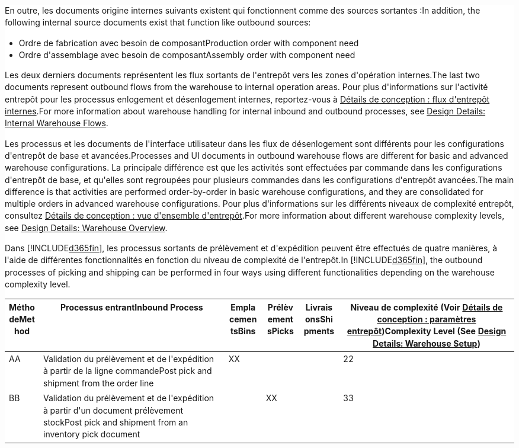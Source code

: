 <span data-ttu-id="6c8a6-113">En outre, les documents origine internes suivants existent qui fonctionnent comme des sources sortantes :</span><span class="sxs-lookup"><span data-stu-id="6c8a6-113">In addition, the following internal source documents exist that function like outbound sources:</span></span>  

- <span data-ttu-id="6c8a6-114">Ordre de fabrication avec besoin de composant</span><span class="sxs-lookup"><span data-stu-id="6c8a6-114">Production order with component need</span></span>  
- <span data-ttu-id="6c8a6-115">Ordre d'assemblage avec besoin de composant</span><span class="sxs-lookup"><span data-stu-id="6c8a6-115">Assembly order with component need</span></span>  

 <span data-ttu-id="6c8a6-116">Les deux derniers documents représentent les flux sortants de l'entrepôt vers les zones d'opération internes.</span><span class="sxs-lookup"><span data-stu-id="6c8a6-116">The last two documents represent outbound flows from the warehouse to internal operation areas.</span></span> <span data-ttu-id="6c8a6-117">Pour plus d'informations sur l'activité entrepôt pour les processus enlogement et désenlogement internes, reportez\-vous à [Détails de conception : flux d'entrepôt internes](design-details-internal-warehouse-flows.md).</span><span class="sxs-lookup"><span data-stu-id="6c8a6-117">For more information about warehouse handling for internal inbound and outbound processes, see [Design Details: Internal Warehouse Flows](design-details-internal-warehouse-flows.md).</span></span>  

 <span data-ttu-id="6c8a6-118">Les processus et les documents de l'interface utilisateur dans les flux de désenlogement sont différents pour les configurations d'entrepôt de base et avancées.</span><span class="sxs-lookup"><span data-stu-id="6c8a6-118">Processes and UI documents in outbound warehouse flows are different for basic and advanced warehouse configurations.</span></span> <span data-ttu-id="6c8a6-119">La principale différence est que les activités sont effectuées par commande dans les configurations d'entrepôt de base, et qu'elles sont regroupées pour plusieurs commandes dans les configurations d'entrepôt avancées.</span><span class="sxs-lookup"><span data-stu-id="6c8a6-119">The main difference is that activities are performed order-by-order in basic warehouse configurations, and they are consolidated for multiple orders in advanced warehouse configurations.</span></span> <span data-ttu-id="6c8a6-120">Pour plus d'informations sur les différents niveaux de complexité entrepôt, consultez [Détails de conception : vue d'ensemble d'entrepôt](design-details-warehouse-setup.md).</span><span class="sxs-lookup"><span data-stu-id="6c8a6-120">For more information about different warehouse complexity levels, see [Design Details: Warehouse Overview](design-details-warehouse-setup.md).</span></span>  

 <span data-ttu-id="6c8a6-121">Dans [!INCLUDE[d365fin](includes/d365fin_md.md)], les processus sortants de prélèvement et d'expédition peuvent être effectués de quatre manières, à l'aide de différentes fonctionnalités en fonction du niveau de complexité de l'entrepôt.</span><span class="sxs-lookup"><span data-stu-id="6c8a6-121">In [!INCLUDE[d365fin](includes/d365fin_md.md)], the outbound processes of picking and shipping can be performed in four ways using different functionalities depending on the warehouse complexity level.</span></span>  

|<span data-ttu-id="6c8a6-122">Méthode</span><span class="sxs-lookup"><span data-stu-id="6c8a6-122">Method</span></span>|<span data-ttu-id="6c8a6-123">Processus entrant</span><span class="sxs-lookup"><span data-stu-id="6c8a6-123">Inbound Process</span></span>|<span data-ttu-id="6c8a6-124">Emplacements</span><span class="sxs-lookup"><span data-stu-id="6c8a6-124">Bins</span></span>|<span data-ttu-id="6c8a6-125">Prélèvements</span><span class="sxs-lookup"><span data-stu-id="6c8a6-125">Picks</span></span>|<span data-ttu-id="6c8a6-126">Livraisons</span><span class="sxs-lookup"><span data-stu-id="6c8a6-126">Shipments</span></span>|<span data-ttu-id="6c8a6-127">Niveau de complexité (Voir [Détails de conception : paramètres entrepôt](design-details-warehouse-setup.md))</span><span class="sxs-lookup"><span data-stu-id="6c8a6-127">Complexity Level (See [Design Details: Warehouse Setup](design-details-warehouse-setup.md))</span></span>|  
|------------|---------------------|----------|-----------|---------------|--------------------------------------------------------------------------------------------------------------------|  
|<span data-ttu-id="6c8a6-128">A</span><span class="sxs-lookup"><span data-stu-id="6c8a6-128">A</span></span>|<span data-ttu-id="6c8a6-129">Validation du prélèvement et de l'expédition à partir de la ligne commande</span><span class="sxs-lookup"><span data-stu-id="6c8a6-129">Post pick and shipment from the order line</span></span>|<span data-ttu-id="6c8a6-130">X</span><span class="sxs-lookup"><span data-stu-id="6c8a6-130">X</span></span>|||<span data-ttu-id="6c8a6-131">2</span><span class="sxs-lookup"><span data-stu-id="6c8a6-131">2</span></span>|  
|<span data-ttu-id="6c8a6-132">B</span><span class="sxs-lookup"><span data-stu-id="6c8a6-132">B</span></span>|<span data-ttu-id="6c8a6-133">Validation du prélèvement et de l'expédition à partir d'un document prélèvement stock</span><span class="sxs-lookup"><span data-stu-id="6c8a6-133">Post pick and shipment from an inventory pick document</span></span>||<span data-ttu-id="6c8a6-134">X</span><span class="sxs-lookup"><span data-stu-id="6c8a6-134">X</span></span>||<span data-ttu-id="6c8a6-135">3</span><span class="sxs-lookup"><span data-stu-id="6c8a6-135">3</span></span>|  